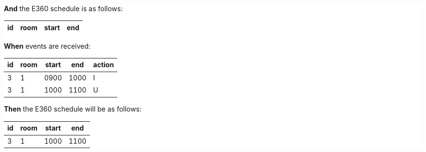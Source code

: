 **And** the E360 schedule is as follows:

| id | room | start | end |
|----|------|-------|-----|

**When** events are received:

| id | room | start | end  | action | 
|----|------|-------|------|--------|
| 3  | 1    | 0900  | 1000 | I      |
| 3  | 1    | 1000  | 1100 | U      |

**Then** the E360 schedule will be as follows:

| id | room | start | end  |
|----|------|-------|------|
| 3  | 1    | 1000  | 1100 |

